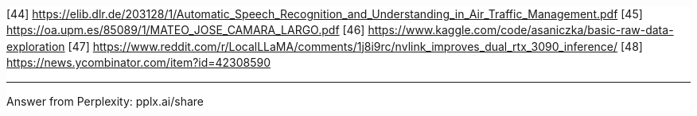 [44] https://elib.dlr.de/203128/1/Automatic_Speech_Recognition_and_Understanding_in_Air_Traffic_Management.pdf
[45] https://oa.upm.es/85089/1/MATEO_JOSE_CAMARA_LARGO.pdf
[46] https://www.kaggle.com/code/asaniczka/basic-raw-data-exploration
[47] https://www.reddit.com/r/LocalLLaMA/comments/1j8i9rc/nvlink_improves_dual_rtx_3090_inference/
[48] https://news.ycombinator.com/item?id=42308590

---
Answer from Perplexity: pplx.ai/share
